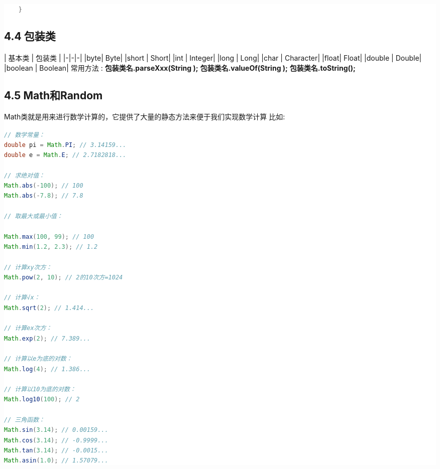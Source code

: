 ```java
    }
```
## 4.4 包装类
| 基本类 | 包装类 |
|-|-|-|
|byte| Byte|
|short | Short|
|int | Integer|
|long | Long|
|char | Character|
|float| Float|
|double | Double|
|boolean | Boolean|
常用方法 :
		**包装类名.parseXxx(String );**
		**包装类名.valueOf(String );**
		**包装类名.toString();**
## 4.5 Math和Random
Math类就是用来进行数学计算的，它提供了大量的静态方法来便于我们实现数学计算
比如:
```java
// 数学常量：
double pi = Math.PI; // 3.14159...
double e = Math.E; // 2.7182818...

// 求绝对值：
Math.abs(-100); // 100
Math.abs(-7.8); // 7.8

// 取最大或最小值：

Math.max(100, 99); // 100
Math.min(1.2, 2.3); // 1.2

// 计算xy次方：
Math.pow(2, 10); // 2的10次方=1024

// 计算√x：
Math.sqrt(2); // 1.414...

// 计算ex次方：
Math.exp(2); // 7.389...

// 计算以e为底的对数：
Math.log(4); // 1.386...

// 计算以10为底的对数：
Math.log10(100); // 2

// 三角函数：
Math.sin(3.14); // 0.00159...
Math.cos(3.14); // -0.9999...
Math.tan(3.14); // -0.0015...
Math.asin(1.0); // 1.57079...
```
